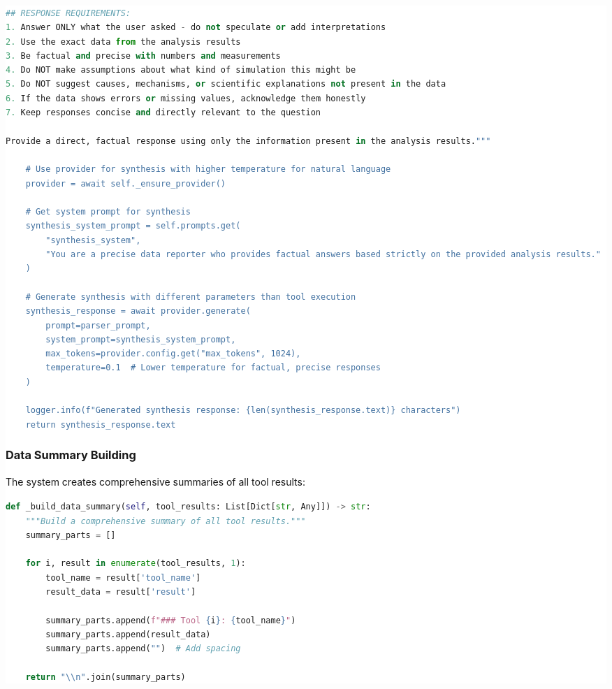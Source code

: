 ```python
## RESPONSE REQUIREMENTS:
1. Answer ONLY what the user asked - do not speculate or add interpretations
2. Use the exact data from the analysis results
3. Be factual and precise with numbers and measurements
4. Do NOT make assumptions about what kind of simulation this might be
5. Do NOT suggest causes, mechanisms, or scientific explanations not present in the data
6. If the data shows errors or missing values, acknowledge them honestly
7. Keep responses concise and directly relevant to the question

Provide a direct, factual response using only the information present in the analysis results."""
    
    # Use provider for synthesis with higher temperature for natural language
    provider = await self._ensure_provider()
    
    # Get system prompt for synthesis
    synthesis_system_prompt = self.prompts.get(
        "synthesis_system", 
        "You are a precise data reporter who provides factual answers based strictly on the provided analysis results."
    )
    
    # Generate synthesis with different parameters than tool execution
    synthesis_response = await provider.generate(
        prompt=parser_prompt,
        system_prompt=synthesis_system_prompt,
        max_tokens=provider.config.get("max_tokens", 1024),
        temperature=0.1  # Lower temperature for factual, precise responses
    )
    
    logger.info(f"Generated synthesis response: {len(synthesis_response.text)} characters")
    return synthesis_response.text
```

### Data Summary Building

The system creates comprehensive summaries of all tool results:

```python
def _build_data_summary(self, tool_results: List[Dict[str, Any]]) -> str:
    """Build a comprehensive summary of all tool results."""
    summary_parts = []
    
    for i, result in enumerate(tool_results, 1):
        tool_name = result['tool_name']
        result_data = result['result']
        
        summary_parts.append(f"### Tool {i}: {tool_name}")
        summary_parts.append(result_data)
        summary_parts.append("")  # Add spacing
    
    return "\\n".join(summary_parts)
```
